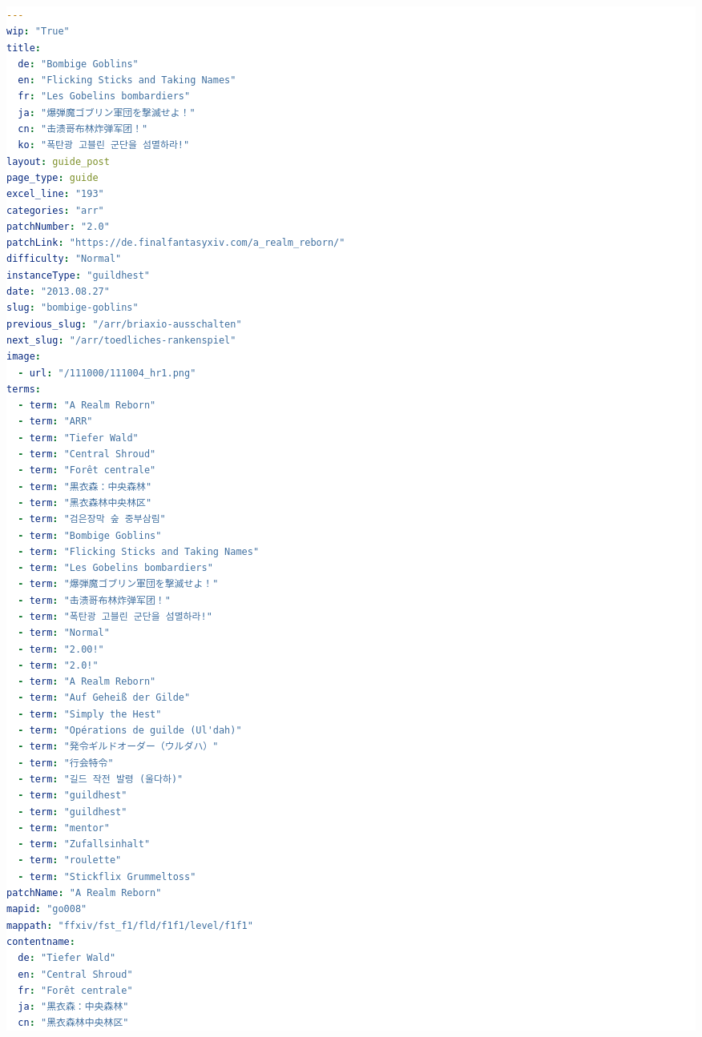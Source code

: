 ```yaml
---
wip: "True"
title:
  de: "Bombige Goblins"
  en: "Flicking Sticks and Taking Names"
  fr: "Les Gobelins bombardiers"
  ja: "爆弾魔ゴブリン軍団を撃滅せよ！"
  cn: "击溃哥布林炸弹军团！"
  ko: "폭탄광 고블린 군단을 섬멸하라!"
layout: guide_post
page_type: guide
excel_line: "193"
categories: "arr"
patchNumber: "2.0"
patchLink: "https://de.finalfantasyxiv.com/a_realm_reborn/"
difficulty: "Normal"
instanceType: "guildhest"
date: "2013.08.27"
slug: "bombige-goblins"
previous_slug: "/arr/briaxio-ausschalten"
next_slug: "/arr/toedliches-rankenspiel"
image:
  - url: "/111000/111004_hr1.png"
terms:
  - term: "A Realm Reborn"
  - term: "ARR"
  - term: "Tiefer Wald"
  - term: "Central Shroud"
  - term: "Forêt centrale"
  - term: "黒衣森：中央森林"
  - term: "黑衣森林中央林区"
  - term: "검은장막 숲 중부삼림"
  - term: "Bombige Goblins"
  - term: "Flicking Sticks and Taking Names"
  - term: "Les Gobelins bombardiers"
  - term: "爆弾魔ゴブリン軍団を撃滅せよ！"
  - term: "击溃哥布林炸弹军团！"
  - term: "폭탄광 고블린 군단을 섬멸하라!"
  - term: "Normal"
  - term: "2.00!"
  - term: "2.0!"
  - term: "A Realm Reborn"
  - term: "Auf Geheiß der Gilde"
  - term: "Simply the Hest"
  - term: "Opérations de guilde (Ul'dah)"
  - term: "発令ギルドオーダー（ウルダハ）"
  - term: "行会特令"
  - term: "길드 작전 발령 (울다하)"
  - term: "guildhest"
  - term: "guildhest"
  - term: "mentor"
  - term: "Zufallsinhalt"
  - term: "roulette"
  - term: "Stickflix Grummeltoss"
patchName: "A Realm Reborn"
mapid: "go008"
mappath: "ffxiv/fst_f1/fld/f1f1/level/f1f1"
contentname:
  de: "Tiefer Wald"
  en: "Central Shroud"
  fr: "Forêt centrale"
  ja: "黒衣森：中央森林"
  cn: "黑衣森林中央林区"
```